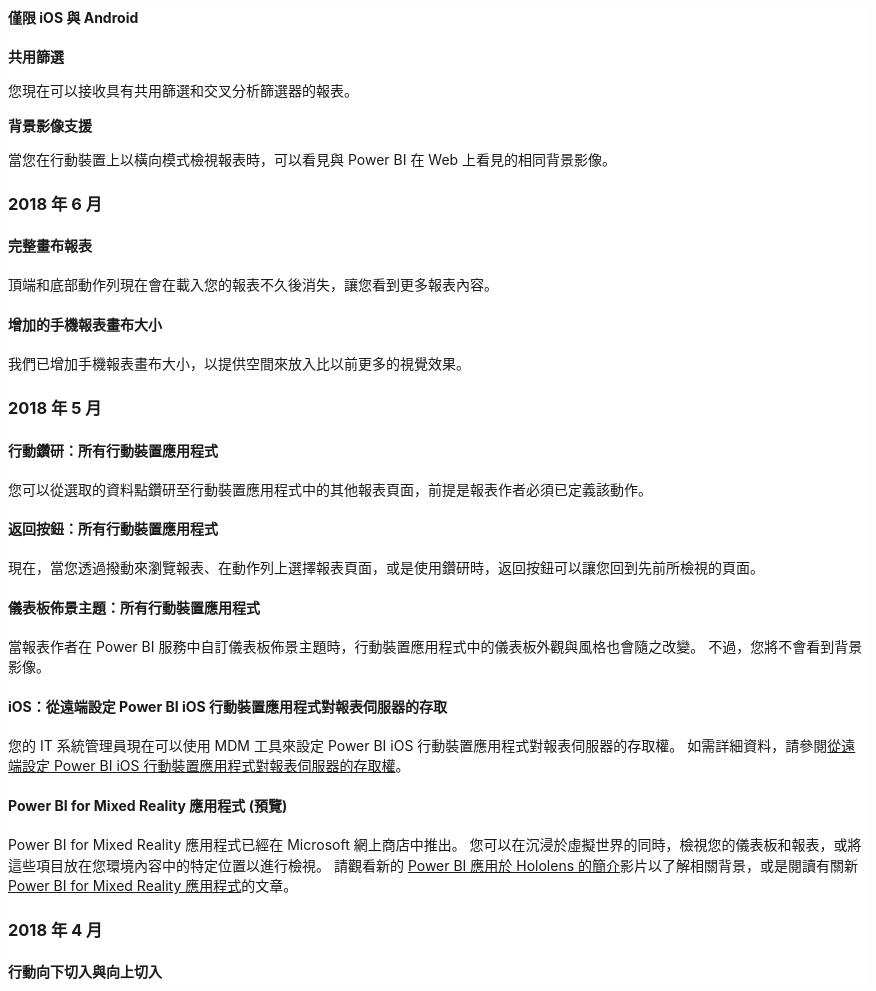 #### <a name="ios-and-android-only"></a>僅限 iOS 與 Android

**共用篩選**

您現在可以接收具有共用篩選和交叉分析篩選器的報表。

**背景影像支援**

當您在行動裝置上以橫向模式檢視報表時，可以看見與 Power BI 在 Web 上看見的相同背景影像。


### <a name="june-2018"></a>2018 年 6 月

#### <a name="full-canvas-reports"></a>完整畫布報表

頂端和底部動作列現在會在載入您的報表不久後消失，讓您看到更多報表內容。

#### <a name="increased-phone-report-canvas-size"></a>增加的手機報表畫布大小

我們已增加手機報表畫布大小，以提供空間來放入比以前更多的視覺效果。

### <a name="may-2018"></a>2018 年 5 月

#### <a name="mobile-drill-through-all-mobile-apps"></a>行動鑽研：所有行動裝置應用程式

您可以從選取的資料點鑽研至行動裝置應用程式中的其他報表頁面，前提是報表作者必須已定義該動作。 

#### <a name="back-button-all-mobile-apps"></a>返回按鈕：所有行動裝置應用程式

現在，當您透過撥動來瀏覽報表、在動作列上選擇報表頁面，或是使用鑽研時，返回按鈕可以讓您回到先前所檢視的頁面。 

#### <a name="dashboard-themes-all-mobile-apps"></a>儀表板佈景主題：所有行動裝置應用程式

當報表作者在 Power BI 服務中自訂儀表板佈景主題時，行動裝置應用程式中的儀表板外觀與風格也會隨之改變。 不過，您將不會看到背景影像。

#### <a name="ios-configure-power-bi-ios-mobile-app-access-to-a-report-server-remotely"></a>iOS：從遠端設定 Power BI iOS 行動裝置應用程式對報表伺服器的存取

您的 IT 系統管理員現在可以使用 MDM 工具來設定 Power BI iOS 行動裝置應用程式對報表伺服器的存取權。 如需詳細資料，請參閱[從遠端設定 Power BI iOS 行動裝置應用程式對報表伺服器的存取權](../../report-server/configure-powerbi-mobile-apps-remote.md)。

#### <a name="power-bi-for-mixed-reality-app-preview"></a>Power BI for Mixed Reality 應用程式 (預覽)

Power BI for Mixed Reality 應用程式已經在 Microsoft 網上商店中推出。 您可以在沉浸於虛擬世界的同時，檢視您的儀表板和報表，或將這些項目放在您環境內容中的特定位置以進行檢視。 請觀看新的 [Power BI 應用於 Hololens 的簡介](https://www.youtube.com/watch?v=J_X_nOFUBss)影片以了解相關背景，或是閱讀有關新 [Power BI for Mixed Reality 應用程式](mobile-mixed-reality-app.md)的文章。


### <a name="april-2018"></a>2018 年 4 月

#### <a name="mobile-drill-down-and-drill-up"></a>行動向下切入與向上切入
